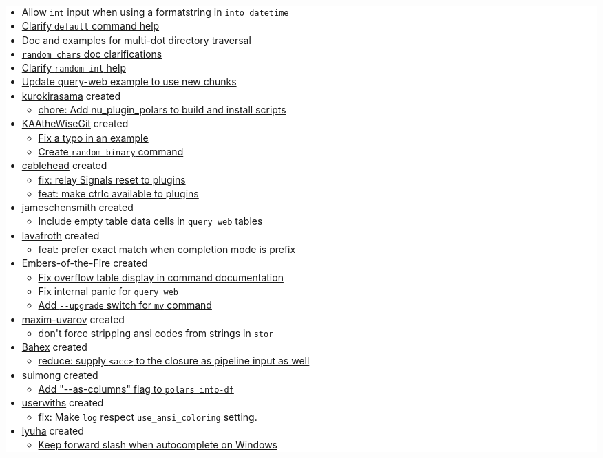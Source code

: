   - [Allow `int` input when using a formatstring in `into datetime`](https://github.com/nushell/nushell/pull/13541)
  - [Clarify `default` command help](https://github.com/nushell/nushell/pull/13519)
  - [Doc and examples for multi-dot directory traversal](https://github.com/nushell/nushell/pull/13513)
  - [`random chars` doc clarifications](https://github.com/nushell/nushell/pull/13511)
  - [Clarify `random int` help](https://github.com/nushell/nushell/pull/13503)
  - [Update query-web example to use new chunks](https://github.com/nushell/nushell/pull/13429)
- [kurokirasama](https://github.com/kurokirasama) created
  - [chore: Add nu_plugin_polars to build and install scripts](https://github.com/nushell/nushell/pull/13550)
- [KAAtheWiseGit](https://github.com/KAAtheWiseGit) created
  - [Fix a typo in an example](https://github.com/nushell/nushell/pull/13548)
  - [Create `random binary` command](https://github.com/nushell/nushell/pull/13542)
- [cablehead](https://github.com/cablehead) created
  - [fix: relay Signals reset to plugins](https://github.com/nushell/nushell/pull/13510)
  - [feat: make ctrlc available to plugins](https://github.com/nushell/nushell/pull/13181)
- [jameschensmith](https://github.com/jameschensmith) created
  - [Include empty table data cells in `query web` tables](https://github.com/nushell/nushell/pull/13538)
- [lavafroth](https://github.com/lavafroth) created
  - [feat: prefer exact match when completion mode is prefix](https://github.com/nushell/nushell/pull/13302)
- [Embers-of-the-Fire](https://github.com/Embers-of-the-Fire) created
  - [Fix overflow table display in command documentation](https://github.com/nushell/nushell/pull/13526)
  - [Fix internal panic for `query web`](https://github.com/nushell/nushell/pull/13507)
  - [Add `--upgrade` switch for `mv` command](https://github.com/nushell/nushell/pull/13505)
- [maxim-uvarov](https://github.com/maxim-uvarov) created
  - [don't force stripping ansi codes from strings in `stor`](https://github.com/nushell/nushell/pull/13464)
- [Bahex](https://github.com/Bahex) created
  - [reduce: supply `<acc>` to the closure as pipeline input as well](https://github.com/nushell/nushell/pull/13461)
- [suimong](https://github.com/suimong) created
  - [Add "--as-columns" flag to `polars into-df`](https://github.com/nushell/nushell/pull/13449)
- [userwiths](https://github.com/userwiths) created
  - [fix: Make `log` respect `use_ansi_coloring` setting.](https://github.com/nushell/nushell/pull/13442)
- [lyuha](https://github.com/lyuha) created
  - [Keep forward slash when autocomplete on Windows](https://github.com/nushell/nushell/pull/13321)
